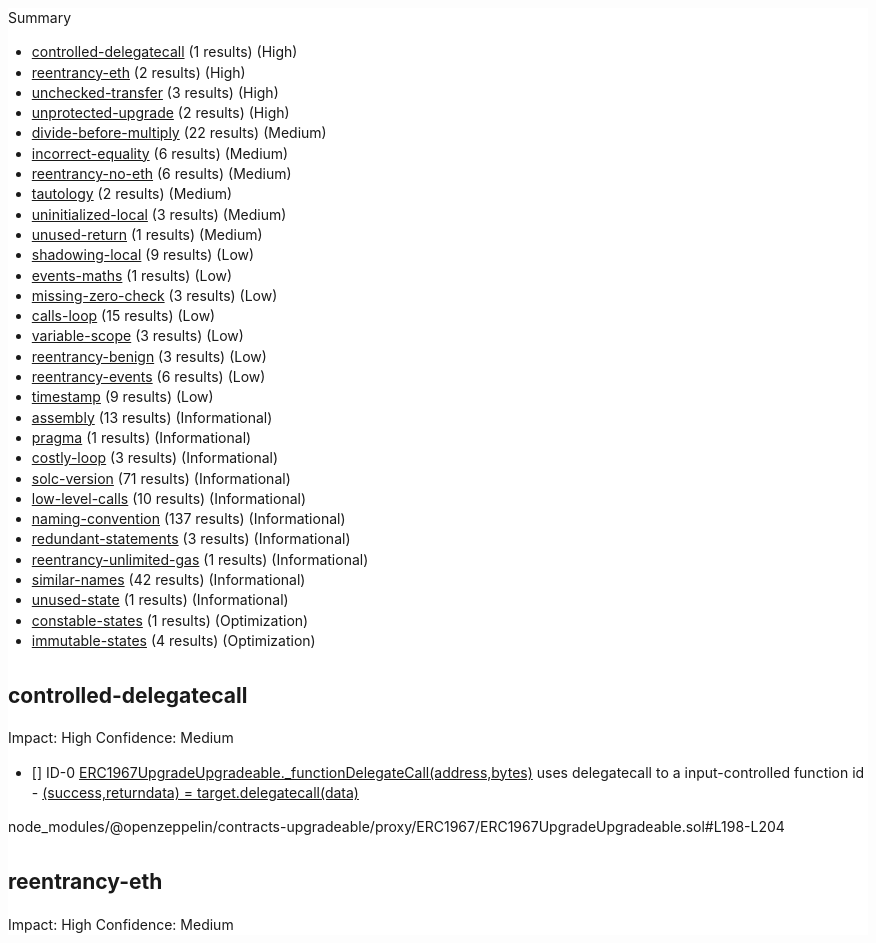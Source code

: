 Summary

-   [controlled-delegatecall](#controlled-delegatecall) (1 results) (High)
-   [reentrancy-eth](#reentrancy-eth) (2 results) (High)
-   [unchecked-transfer](#unchecked-transfer) (3 results) (High)
-   [unprotected-upgrade](#unprotected-upgrade) (2 results) (High)
-   [divide-before-multiply](#divide-before-multiply) (22 results) (Medium)
-   [incorrect-equality](#incorrect-equality) (6 results) (Medium)
-   [reentrancy-no-eth](#reentrancy-no-eth) (6 results) (Medium)
-   [tautology](#tautology) (2 results) (Medium)
-   [uninitialized-local](#uninitialized-local) (3 results) (Medium)
-   [unused-return](#unused-return) (1 results) (Medium)
-   [shadowing-local](#shadowing-local) (9 results) (Low)
-   [events-maths](#events-maths) (1 results) (Low)
-   [missing-zero-check](#missing-zero-check) (3 results) (Low)
-   [calls-loop](#calls-loop) (15 results) (Low)
-   [variable-scope](#variable-scope) (3 results) (Low)
-   [reentrancy-benign](#reentrancy-benign) (3 results) (Low)
-   [reentrancy-events](#reentrancy-events) (6 results) (Low)
-   [timestamp](#timestamp) (9 results) (Low)
-   [assembly](#assembly) (13 results) (Informational)
-   [pragma](#pragma) (1 results) (Informational)
-   [costly-loop](#costly-loop) (3 results) (Informational)
-   [solc-version](#solc-version) (71 results) (Informational)
-   [low-level-calls](#low-level-calls) (10 results) (Informational)
-   [naming-convention](#naming-convention) (137 results) (Informational)
-   [redundant-statements](#redundant-statements) (3 results) (Informational)
-   [reentrancy-unlimited-gas](#reentrancy-unlimited-gas) (1 results) (Informational)
-   [similar-names](#similar-names) (42 results) (Informational)
-   [unused-state](#unused-state) (1 results) (Informational)
-   [constable-states](#constable-states) (1 results) (Optimization)
-   [immutable-states](#immutable-states) (4 results) (Optimization)

## controlled-delegatecall

Impact: High
Confidence: Medium

-   [] ID-0
    [ERC1967UpgradeUpgradeable.\_functionDelegateCall(address,bytes)](node_modules/@openzeppelin/contracts-upgradeable/proxy/ERC1967/ERC1967UpgradeUpgradeable.sol#L198-L204) uses delegatecall to a input-controlled function id - [(success,returndata) = target.delegatecall(data)](node_modules/@openzeppelin/contracts-upgradeable/proxy/ERC1967/ERC1967UpgradeUpgradeable.sol#L202)

node_modules/@openzeppelin/contracts-upgradeable/proxy/ERC1967/ERC1967UpgradeUpgradeable.sol#L198-L204

## reentrancy-eth

Impact: High
Confidence: Medium
